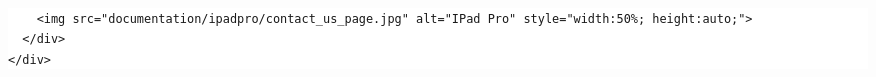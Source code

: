         <img src="documentation/ipadpro/contact_us_page.jpg" alt="IPad Pro" style="width:50%; height:auto;">
      </div>
    </div>
